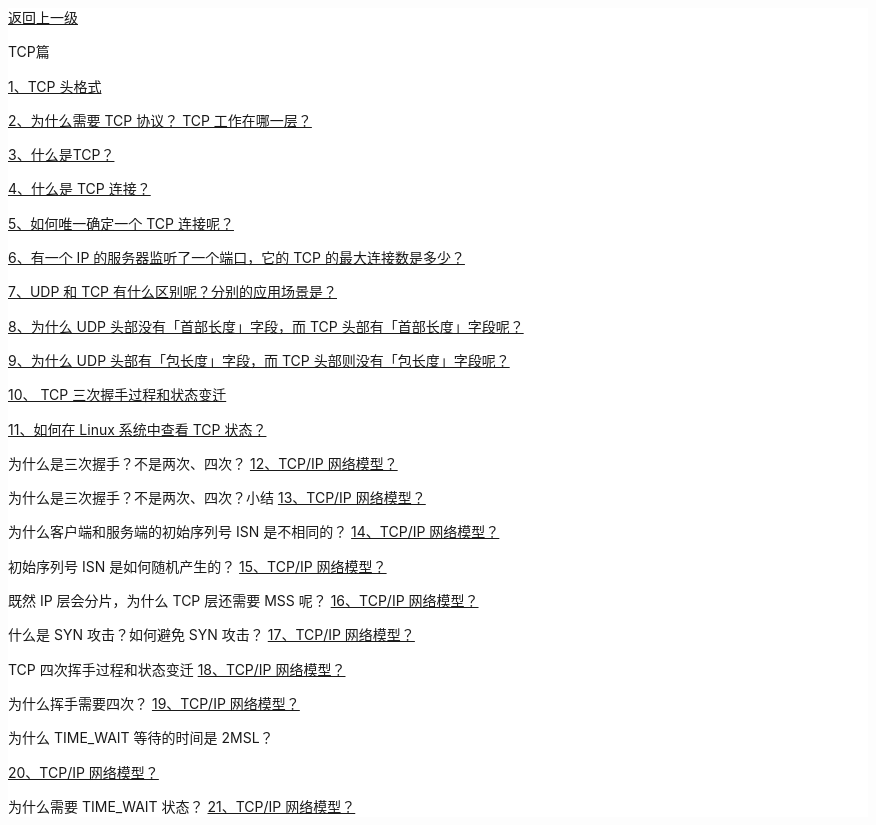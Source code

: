 [返回上一级](./docs/Knowledge/计算机网络/README.md)

TCP篇

[1、TCP 头格式](#_31-tcp-头格式)

[2、为什么需要 TCP 协议？ TCP ⼯作在哪⼀层？](#_32-为什么需要-tcp-协议？-tcp-⼯作在哪⼀层？)



[3、什么是TCP？](#_33-什么是tcp)

[4、什么是 TCP 连接？](#TCP/IP⽹络模型)


[5、如何唯⼀确定⼀个 TCP 连接呢？](#TCP/IP⽹络模型)

[6、有⼀个 IP 的服务器监听了⼀个端⼝，它的 TCP 的最⼤连接数是多少？](#TCP/IP⽹络模型)



[7、UDP 和 TCP 有什么区别呢？分别的应⽤场景是？](#TCP/IP⽹络模型)

[8、为什么 UDP 头部没有「⾸部⻓度」字段，⽽ TCP 头部有「⾸部⻓度」字段呢？](#TCP/IP⽹络模型)


[9、为什么 UDP 头部有「包⻓度」字段，⽽ TCP 头部则没有「包⻓度」字段呢？](#TCP/IP⽹络模型)

[10、 TCP 三次握⼿过程和状态变迁](#TCP/IP⽹络模型)

[11、如何在 Linux 系统中查看 TCP 状态？](#TCP/IP⽹络模型)



为什么是三次握⼿？不是两次、四次？
[12、TCP/IP ⽹络模型？](#TCP/IP⽹络模型)

为什么是三次握⼿？不是两次、四次？小结
[13、TCP/IP ⽹络模型？](#TCP/IP⽹络模型)

为什么客户端和服务端的初始序列号 ISN 是不相同的？
[14、TCP/IP ⽹络模型？](#TCP/IP⽹络模型)

初始序列号 ISN 是如何随机产⽣的？
[15、TCP/IP ⽹络模型？](#TCP/IP⽹络模型)

既然 IP 层会分⽚，为什么 TCP 层还需要 MSS 呢？
[16、TCP/IP ⽹络模型？](#TCP/IP⽹络模型)

什么是 SYN 攻击？如何避免 SYN 攻击？
[17、TCP/IP ⽹络模型？](#TCP/IP⽹络模型)

TCP 四次挥⼿过程和状态变迁
[18、TCP/IP ⽹络模型？](#TCP/IP⽹络模型)

为什么挥⼿需要四次？
[19、TCP/IP ⽹络模型？](#TCP/IP⽹络模型)


为什么 TIME_WAIT 等待的时间是 2MSL？

[20、TCP/IP ⽹络模型？](#TCP/IP⽹络模型)

为什么需要 TIME_WAIT 状态？
[21、TCP/IP ⽹络模型？](#TCP/IP⽹络模型)
